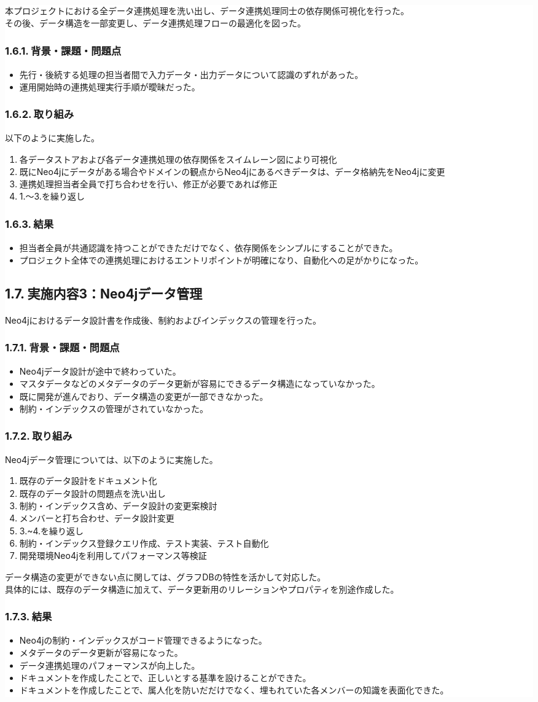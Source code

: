 本プロジェクトにおける全データ連携処理を洗い出し、データ連携処理同士の依存関係可視化を行った。  
その後、データ構造を一部変更し、データ連携処理フローの最適化を図った。  

### 1.6.1. 背景・課題・問題点

- 先行・後続する処理の担当者間で入力データ・出力データについて認識のずれがあった。
- 運用開始時の連携処理実行手順が曖昧だった。

### 1.6.2. 取り組み

以下のように実施した。  

1. 各データストアおよび各データ連携処理の依存関係をスイムレーン図により可視化
2. 既にNeo4jにデータがある場合やドメインの観点からNeo4jにあるべきデータは、データ格納先をNeo4jに変更
3. 連携処理担当者全員で打ち合わせを行い、修正が必要であれば修正
4. 1.〜3.を繰り返し

### 1.6.3. 結果

- 担当者全員が共通認識を持つことができただけでなく、依存関係をシンプルにすることができた。
- プロジェクト全体での連携処理におけるエントリポイントが明確になり、自動化への足がかりになった。

## 1.7. 実施内容3：Neo4jデータ管理

Neo4jにおけるデータ設計書を作成後、制約およびインデックスの管理を行った。  

### 1.7.1. 背景・課題・問題点

- Neo4jデータ設計が途中で終わっていた。
- マスタデータなどのメタデータのデータ更新が容易にできるデータ構造になっていなかった。
- 既に開発が進んでおり、データ構造の変更が一部できなかった。
- 制約・インデックスの管理がされていなかった。

### 1.7.2. 取り組み

Neo4jデータ管理については、以下のように実施した。

1. 既存のデータ設計をドキュメント化
2. 既存のデータ設計の問題点を洗い出し
3. 制約・インデックス含め、データ設計の変更案検討
4. メンバーと打ち合わせ、データ設計変更
5. 3.~4.を繰り返し
6. 制約・インデックス登録クエリ作成、テスト実装、テスト自動化
7. 開発環境Neo4jを利用してパフォーマンス等検証

データ構造の変更ができない点に関しては、グラフDBの特性を活かして対応した。  
具体的には、既存のデータ構造に加えて、データ更新用のリレーションやプロパティを別途作成した。  

### 1.7.3. 結果

- Neo4jの制約・インデックスがコード管理できるようになった。
- メタデータのデータ更新が容易になった。
- データ連携処理のパフォーマンスが向上した。
- ドキュメントを作成したことで、正しいとする基準を設けることができた。
- ドキュメントを作成したことで、属人化を防いだだけでなく、埋もれていた各メンバーの知識を表面化できた。
